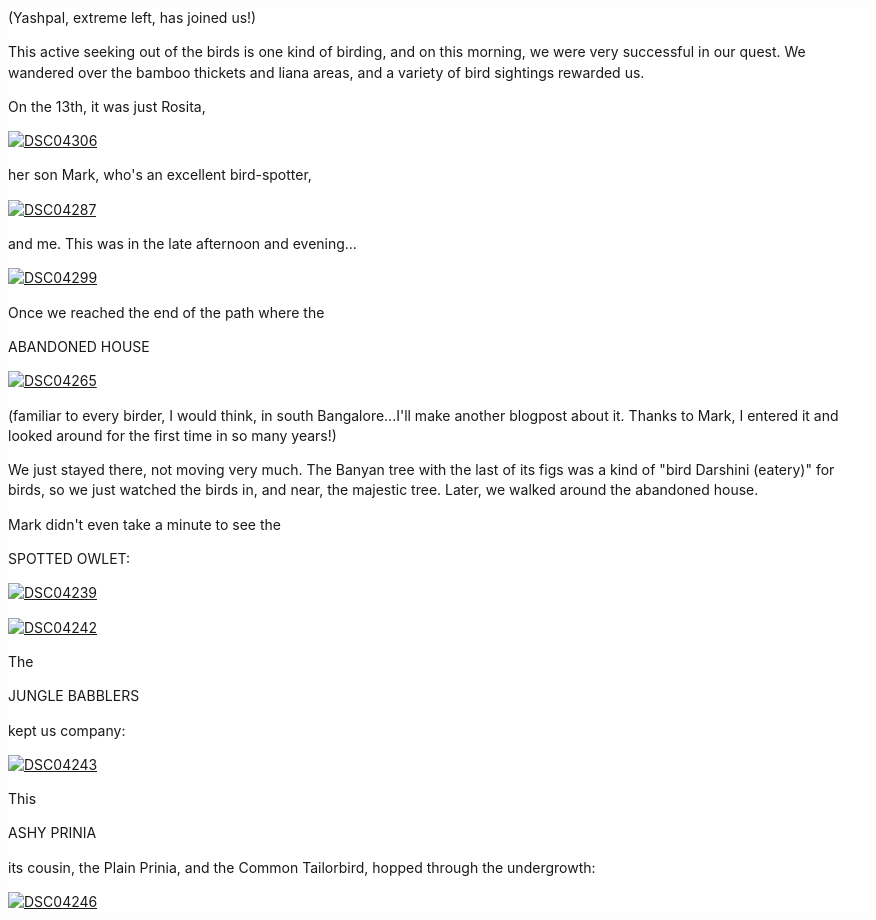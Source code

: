 (Yashpal, extreme left, has joined us!)

This active seeking out of the birds is one kind of birding, and on this morning, we were very successful in our quest. We wandered over the bamboo thickets and liana areas, and a variety of bird sightings rewarded us.

On the 13th, it was just Rosita, 

<a href="https://www.flickr.com/photos/86494503@N00/14182484224" title="DSC04306 by mohandep, on Flickr"><img src="https://farm8.staticflickr.com/7368/14182484224_77e4445c54_z.jpg" width="640" height="360" alt="DSC04306"></a>


her son Mark, who's an excellent bird-spotter,

<a href="https://www.flickr.com/photos/86494503@N00/14175973562" title="DSC04287 by mohandep, on Flickr"><img src="https://farm6.staticflickr.com/5488/14175973562_00052721bc_z.jpg" width="640" height="408" alt="DSC04287"></a>


and me. This was in the late afternoon and evening...

<a href="https://www.flickr.com/photos/86494503@N00/14159320636" title="DSC04299 by mohandep, on Flickr"><img src="https://farm6.staticflickr.com/5111/14159320636_55b50b3263_z.jpg" width="640" height="360" alt="DSC04299"></a>



Once we reached the end of the path where the 

ABANDONED HOUSE

<a href="https://www.flickr.com/photos/86494503@N00/14155450836" title="DSC04265 by mohandep, on Flickr"><img src="https://farm8.staticflickr.com/7431/14155450836_ce11b9e9c0_z.jpg" width="640" height="360" alt="DSC04265"></a>

(familiar to every birder, I would think, in south Bangalore...I'll make another blogpost about it. Thanks to Mark, I entered it and looked around for the first time in so many years!)

We just stayed there, not moving very much. The Banyan tree with the last of its figs was a kind of "bird Darshini (eatery)" for birds, so we just watched the birds in, and near, the majestic tree. Later, we walked around the abandoned house.

Mark didn't even take a minute to see the 

SPOTTED OWLET:

<a href="https://www.flickr.com/photos/86494503@N00/14202427743" title="DSC04239 by mohandep, on Flickr"><img src="https://farm8.staticflickr.com/7455/14202427743_9421b9d175_z.jpg" width="640" height="360" alt="DSC04239"></a>

<a href="https://www.flickr.com/photos/86494503@N00/13995650668" title="DSC04242 by mohandep, on Flickr"><img src="https://farm8.staticflickr.com/7442/13995650668_59fbf125ab_z.jpg" width="640" height="379" alt="DSC04242"></a>

The 

JUNGLE BABBLERS 

kept us company:

<a href="https://www.flickr.com/photos/86494503@N00/13991963090" title="DSC04243 by mohandep, on Flickr"><img src="https://farm3.staticflickr.com/2923/13991963090_04d958d728_z.jpg" width="640" height="360" alt="DSC04243"></a>

This

ASHY PRINIA

its cousin, the Plain Prinia, and the Common Tailorbird, hopped through the undergrowth:

<a href="https://www.flickr.com/photos/86494503@N00/14178638624" title="DSC04246 by mohandep, on Flickr"><img src="https://farm8.staticflickr.com/7378/14178638624_6592e99477_z.jpg" width="640" height="402" alt="DSC04246"></a>
